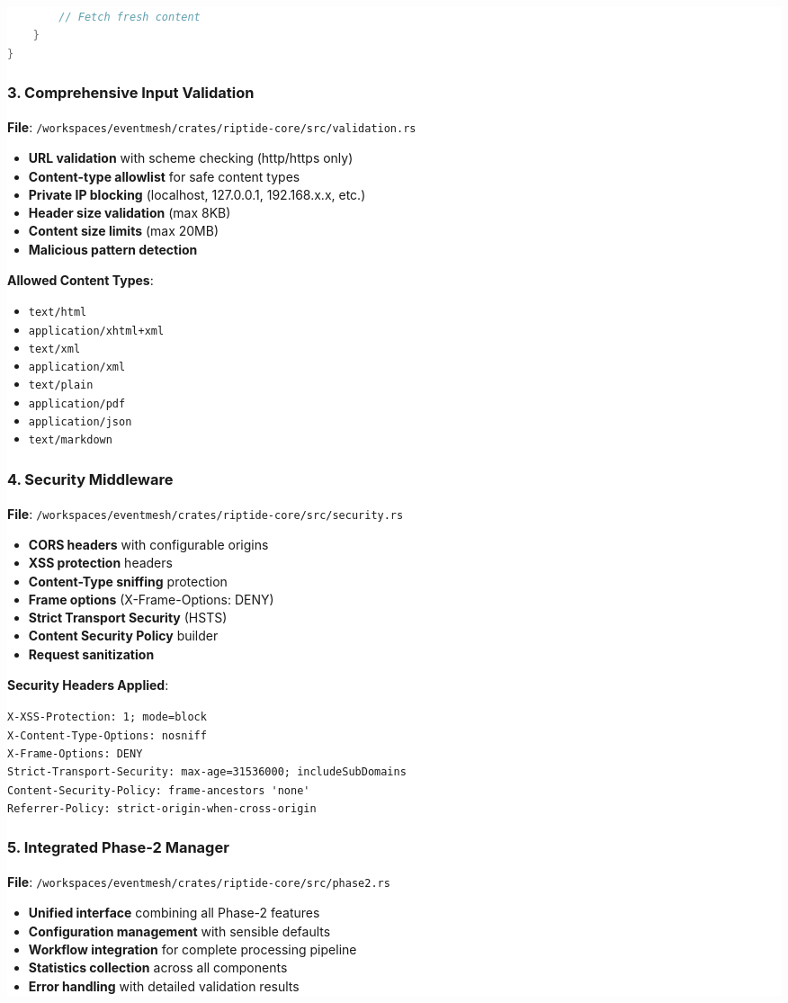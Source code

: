 ```rust
        // Fetch fresh content
    }
}
```

### 3. Comprehensive Input Validation

**File**: `/workspaces/eventmesh/crates/riptide-core/src/validation.rs`

- **URL validation** with scheme checking (http/https only)
- **Content-type allowlist** for safe content types
- **Private IP blocking** (localhost, 127.0.0.1, 192.168.x.x, etc.)
- **Header size validation** (max 8KB)
- **Content size limits** (max 20MB)
- **Malicious pattern detection**

**Allowed Content Types**:
- `text/html`
- `application/xhtml+xml`
- `text/xml`
- `application/xml`
- `text/plain`
- `application/pdf`
- `application/json`
- `text/markdown`

### 4. Security Middleware

**File**: `/workspaces/eventmesh/crates/riptide-core/src/security.rs`

- **CORS headers** with configurable origins
- **XSS protection** headers
- **Content-Type sniffing** protection
- **Frame options** (X-Frame-Options: DENY)
- **Strict Transport Security** (HSTS)
- **Content Security Policy** builder
- **Request sanitization**

**Security Headers Applied**:
```
X-XSS-Protection: 1; mode=block
X-Content-Type-Options: nosniff
X-Frame-Options: DENY
Strict-Transport-Security: max-age=31536000; includeSubDomains
Content-Security-Policy: frame-ancestors 'none'
Referrer-Policy: strict-origin-when-cross-origin
```

### 5. Integrated Phase-2 Manager

**File**: `/workspaces/eventmesh/crates/riptide-core/src/phase2.rs`

- **Unified interface** combining all Phase-2 features
- **Configuration management** with sensible defaults
- **Workflow integration** for complete processing pipeline
- **Statistics collection** across all components
- **Error handling** with detailed validation results
